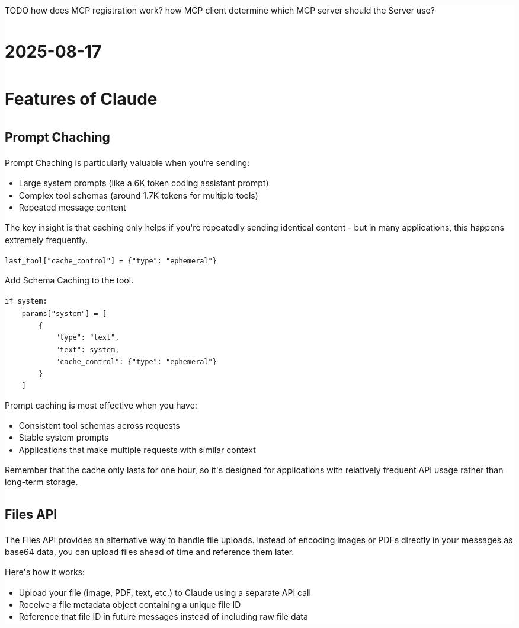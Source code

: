 TODO how does MCP registration work? how MCP client determine which MCP server should the Server use?

# 2025-08-17

# Features of Claude

## Prompt Chaching

Prompt Chaching is particularly valuable when you're sending:

- Large system prompts (like a 6K token coding assistant prompt)
- Complex tool schemas (around 1.7K tokens for multiple tools)
- Repeated message content

The key insight is that caching only helps if you're repeatedly sending identical content - but in many applications, this happens extremely frequently.

```
last_tool["cache_control"] = {"type": "ephemeral"}
```

Add Schema Caching to the tool.

```
if system:
    params["system"] = [
        {
            "type": "text",
            "text": system,
            "cache_control": {"type": "ephemeral"}
        }
    ]
```

Prompt caching is most effective when you have:

- Consistent tool schemas across requests
- Stable system prompts
- Applications that make multiple requests with similar context

Remember that the cache only lasts for one hour, so it's designed for applications with relatively frequent API usage rather than long-term storage.

## Files API

The Files API provides an alternative way to handle file uploads. Instead of encoding images or PDFs directly in your messages as base64 data, you can upload files ahead of time and reference them later.

Here's how it works:

- Upload your file (image, PDF, text, etc.) to Claude using a separate API call
- Receive a file metadata object containing a unique file ID
- Reference that file ID in future messages instead of including raw file data
